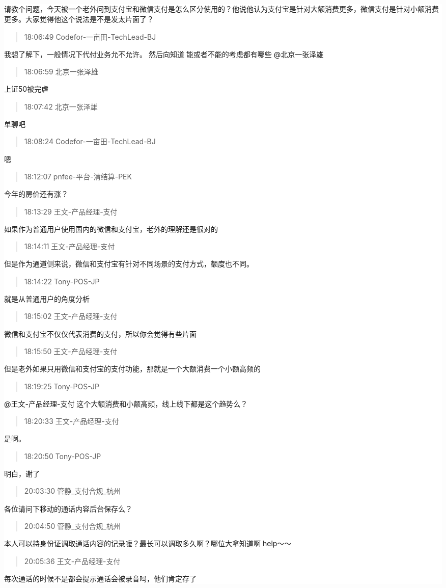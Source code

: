 请教个问题，今天被一个老外问到支付宝和微信支付是怎么区分使用的？他说他认为支付宝是针对大额消费更多，微信支付是针对小额消费更多。大家觉得他这个说法是不是发太片面了？  
   
> 18:06:49  Codefor-一亩田-TechLead-BJ  
   
我想了解下，一般情况下代付业务允不允许。  然后向知道 能或者不能的考虑都有哪些 @北京一张泽雄  
   
> 18:06:59  北京一张泽雄  
   
上证50被完虐  
   
> 18:07:42  北京一张泽雄  
   
单聊吧  
   
> 18:08:24  Codefor-一亩田-TechLead-BJ  
   
嗯  
   
> 18:12:07  pnfee-平台-清结算-PEK  
   
今年的房价还有涨？  
   
> 18:13:29  王文-产品经理-支付  
   
如果作为普通用户使用国内的微信和支付宝，老外的理解还是很对的  
   
> 18:14:11  王文-产品经理-支付  
   
但是作为通道侧来说，微信和支付宝有针对不同场景的支付方式，额度也不同。  
   
> 18:14:22  Tony-POS-JP  
   
就是从普通用户的角度分析  
   
> 18:15:02  王文-产品经理-支付  
   
微信和支付宝不仅仅代表消费的支付，所以你会觉得有些片面  
   
> 18:15:50  王文-产品经理-支付  
   
但是老外如果只用微信和支付宝的支付功能，那就是一个大额消费一个小额高频的  
   
> 18:19:25  Tony-POS-JP  
   
@王文-产品经理-支付 这个大额消费和小额高频，线上线下都是这个趋势么？  
   
> 18:20:33  王文-产品经理-支付  
   
是啊。  
   
> 18:20:50  Tony-POS-JP  
   
明白，谢了  
   
> 20:03:30  管静_支付合规_杭州  
   
各位请问下移动的通话内容后台保存么？  
   
> 20:04:50  管静_支付合规_杭州  
   
本人可以持身份证调取通话内容的记录嚒？最长可以调取多久啊？哪位大拿知道啊 help～～  
   
> 20:05:36  王文-产品经理-支付  
   
每次通话的时候不是都会提示通话会被录音吗，他们肯定存了  
   